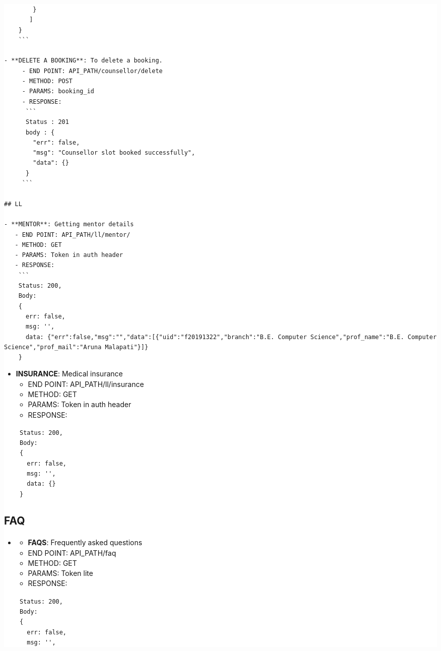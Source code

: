 ```       
        }
       ]
    }
    ```

- **DELETE A BOOKING**: To delete a booking.
     - END POINT: API_PATH/counsellor/delete
     - METHOD: POST
     - PARAMS: booking_id
     - RESPONSE: 
      ```   
      Status : 201
      body : {
        "err": false,
        "msg": "Counsellor slot booked successfully",
        "data": {}
      }
     ```   

## LL
   
- **MENTOR**: Getting mentor details
   - END POINT: API_PATH/ll/mentor/ 
   - METHOD: GET
   - PARAMS: Token in auth header  
   - RESPONSE: 
    ```   
    Status: 200,
    Body: 
    {
      err: false,
      msg: '',
      data: {"err":false,"msg":"","data":[{"uid":"f20191322","branch":"B.E. Computer Science","prof_name":"B.E. Computer Science","prof_mail":"Aruna Malapati"}]}
    }
   ```
- **INSURANCE**: Medical insurance
   - END POINT: API_PATH/ll/insurance
   - METHOD: GET
   - PARAMS: Token in auth header  
   - RESPONSE: 
    ```   
     Status: 200,
     Body: 
     {
       err: false,
       msg: '',
       data: {}
     }      
    ```    
## FAQ
- - **FAQS**: Frequently asked questions
   - END POINT: API_PATH/faq
   - METHOD: GET
   - PARAMS: Token lite
   - RESPONSE: 
    ```   
     Status: 200,
     Body: 
     {
       err: false,
       msg: '',